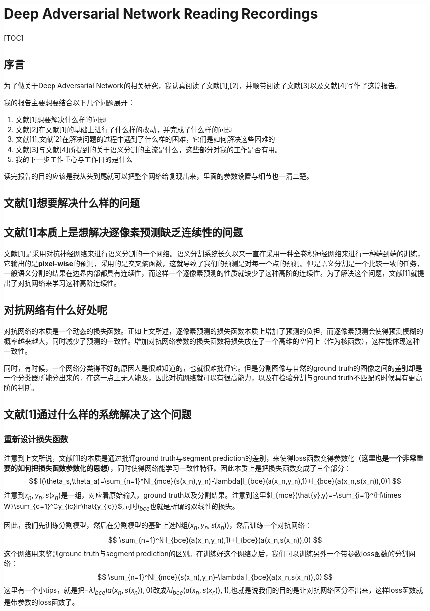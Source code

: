 # Deep Adversarial Network Reading Recordings

[TOC]

## 序言

为了做关于Deep Adversarial Network的相关研究，我认真阅读了文献[1],[2]，并顺带阅读了文献[3]以及文献[4]写作了这篇报告。

我的报告主要想要结合以下几个问题展开：

1. 文献[1]想要解决什么样的问题
2. 文献[2]在文献[1]的基础上进行了什么样的改动，并完成了什么样的问题
3. 文献[1],文献[2]在解决问题的过程中遇到了什么样的困难，它们是如何解决这些困难的
4. 文献[3]与文献[4]所提到的关于语义分割的主流是什么，这些部分对我的工作是否有用。
5. 我的下一步工作重心与工作目的是什么

读完报告的目的应该是我从头到尾就可以把整个网络给复现出来，里面的参数设置与细节也一清二楚。

## 文献[1]想要解决什么样的问题

## 文献[1]本质上是想解决逐像素预测缺乏连续性的问题

文献[1]是采用对抗神经网络来进行语义分割的一个网络。语义分割系统长久以来一直在采用一种全卷积神经网络来进行一种端到端的训练，它输出的是**pixel-wise**的预测，采用的是交叉熵函数，这就导致了我们的预测是对每一个点的预测。但是语义分割是一个比较一致的任务，一般语义分割的结果在边界内部都具有连续性，而这样一个逐像素预测的性质就缺少了这种高阶的连续性。为了解决这个问题，文献[1]就提出了对抗网络来学习这种高阶连续性。

## 对抗网络有什么好处呢

对抗网络的本质是一个动态的损失函数。正如上文所述，逐像素预测的损失函数本质上增加了预测的负担，而逐像素预测会使得预测模糊的概率越来越大，同时减少了预测的一致性。增加对抗网络参数的损失函数将损失放在了一个高维的空间上（作为核函数），这样能体现这种一致性。

同时，有时候，一个网络分类得不好的原因人是很难知道的，也就很难批评它。但是分割图像与自然的ground truth的图像之间的差别却是一个分类器所能分出来的，在这一点上无人能及，因此对抗网络就可以有很高能力，以及在检验分割与ground truth不匹配的时候具有更高阶的判断。

## 文献[1]通过什么样的系统解决了这个问题

### 重新设计损失函数

注意到上文所说，文献[1]的本质是通过批评ground truth与segment prediction的差别，来使得loss函数变得参数化（**这里也是一个非常重要的如何把损失函数参数化的思想**），同时使得网络能学习一致性特征。因此本质上是把损失函数变成了三个部分：
$$
l(\theta_s,\theta_a)=\sum_{n=1}^Nl_{mce}(s(x_n),y_n)-\lambda[l_{bce}(a(x_n,y_n),1)+l_{bce}(a(x_n,s(x_n)),0)]
$$
注意到$x_n,y_n,s(x_n)$是一组，对应着原始输入，ground truth以及分割结果。注意到这里$l_{mce}(\hat{y},y)=-\sum_{i=1}^{H\times W}\sum_{c=1}^Cy_{ic}ln\hat{y_{ic}}$,同时$l_{bce}$也就是所谓的双线性的损失。

因此，我们先训练分割模型，然后在分割模型的基础上选N组$(x_n,y_n,s(x_n))$，然后训练一个对抗网络：
$$
\sum_{n=1}^N l_{bce}(a(x_n,y_n),1)+l_{bce}(a(x_n,s(x_n)),0)
$$
这个网络用来鉴别ground truth与segment prediction的区别。在训练好这个网络之后，我们可以训练另外一个带参数loss函数的分割网络：
$$
\sum_{n=1}^Nl_{mce}(s(x_n),y_n)-\lambda l_{bce}(a(x_n,s(x_n)),0)
$$
这里有一个小tips，就是把$-\lambda l_{bce}(a(x_n,s(x_n)),0)$改成$\lambda l_{bce}(a(x_n,s(x_n)),1)$,也就是说我们的目的是让对抗网络区分不出来，这样loss函数就是带参数的loss函数了。
